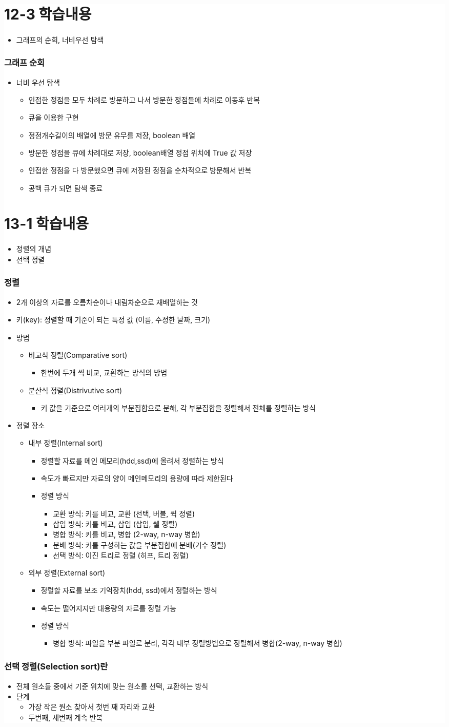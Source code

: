 # 12-3 학습내용
- 그래프의 순회, 너비우선 탐색

### 그래프 순회
- 너비 우선 탐색
    - 인접한 정점을 모두 차례로 방문하고 나서 방문한 정점들에 차례로 이동후 반복

    - 큐을 이용한 구현
    - 정점개수길이의 배열에 방문 유무를 저장, boolean 배열
    - 방문한 정점을 큐에 차례대로 저장, boolean배열 정점 위치에 True 값 저장
    - 인접한 정점을 다 방문했으면 큐에 저장된 정점을 순차적으로 방문해서 반복
    - 공백 큐가 되면 탐색 종료

# 13-1 학습내용
- 정렬의 개념
- 선택 정렬

### 정렬
- 2개 이상의 자료를 오름차순이나 내림차순으로 재배열하는 것
- 키(key): 정렬할 때 기준이 되는 특정 값 (이름, 수정한 날짜, 크기)

- 방법
    - 비교식 정렬(Comparative sort)
        - 한번에 두개 씩 비교, 교환하는 방식의 방법
    
    - 분산식 정렬(Distrivutive sort)
        - 키 값을 기준으로 여러개의 부분집합으로 분해, 각 부분집합을 정렬해서 전체를 정렬하는 방식

- 정렬 장소
    - 내부 정렬(Internal sort)
        - 정렬할 자료를 메인 메모리(hdd,ssd)에 올려서 정렬하는 방식
        - 속도가 빠르지만 자료의 양이 메인메모리의 용량에 따라 제한된다

        - 정렬 방식
            - 교환 방식: 키를 비교, 교환 (선택, 버블, 퀵 정렬)
            - 삽입 방식: 키를 비교, 삽입 (삽입, 쉘 정렬)
            - 병합 방식: 키를 비교, 병합 (2-way, n-way 병합)
            - 분배 방식: 키를 구성하는 값을 부분집합에 분배(기수 정렬)
            - 선택 방식: 이진 트리로 정렬 (히프, 트리 정렬)
    
    - 외부 정렬(External sort)
        - 정렬할 자료를 보조 기억장치(hdd, ssd)에서 정렬하는 방식
        - 속도는 떨어지지만 대용량의 자료를 정렬 가능

        - 정렬 방식
            - 병합 방식: 파일을 부분 파일로 분리, 각각 내부 정렬방법으로 정렬해서 병합(2-way, n-way 병합)

### 선택 정렬(Selection sort)란
- 전체 원소들 중에서 기준 위치에 맞는 원소를 선택, 교환하는 방식
- 단계
    - 가장 작은 원소 찾아서 첫번 째 자리와 교환
    - 두번째, 세번째 계속 반복
